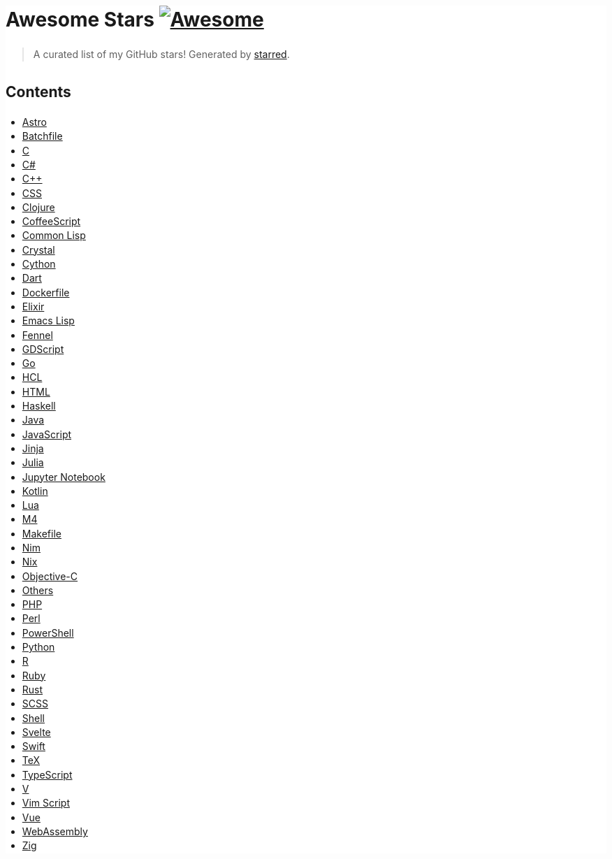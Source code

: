 
# Awesome Stars [![Awesome](https://awesome.re/badge.svg)](https://github.com/sindresorhus/awesome)

> A curated list of my GitHub stars! Generated by [starred](https://github.com/maguowei/starred).

## Contents

- [Astro](#astro)
- [Batchfile](#batchfile)
- [C](#c)
- [C#](#c#)
- [C++](#c++)
- [CSS](#css)
- [Clojure](#clojure)
- [CoffeeScript](#coffeescript)
- [Common Lisp](#common-lisp)
- [Crystal](#crystal)
- [Cython](#cython)
- [Dart](#dart)
- [Dockerfile](#dockerfile)
- [Elixir](#elixir)
- [Emacs Lisp](#emacs-lisp)
- [Fennel](#fennel)
- [GDScript](#gdscript)
- [Go](#go)
- [HCL](#hcl)
- [HTML](#html)
- [Haskell](#haskell)
- [Java](#java)
- [JavaScript](#javascript)
- [Jinja](#jinja)
- [Julia](#julia)
- [Jupyter Notebook](#jupyter-notebook)
- [Kotlin](#kotlin)
- [Lua](#lua)
- [M4](#m4)
- [Makefile](#makefile)
- [Nim](#nim)
- [Nix](#nix)
- [Objective-C](#objective-c)
- [Others](#others)
- [PHP](#php)
- [Perl](#perl)
- [PowerShell](#powershell)
- [Python](#python)
- [R](#r)
- [Ruby](#ruby)
- [Rust](#rust)
- [SCSS](#scss)
- [Shell](#shell)
- [Svelte](#svelte)
- [Swift](#swift)
- [TeX](#tex)
- [TypeScript](#typescript)
- [V](#v)
- [Vim Script](#vim-script)
- [Vue](#vue)
- [WebAssembly](#webassembly)
- [Zig](#zig)
